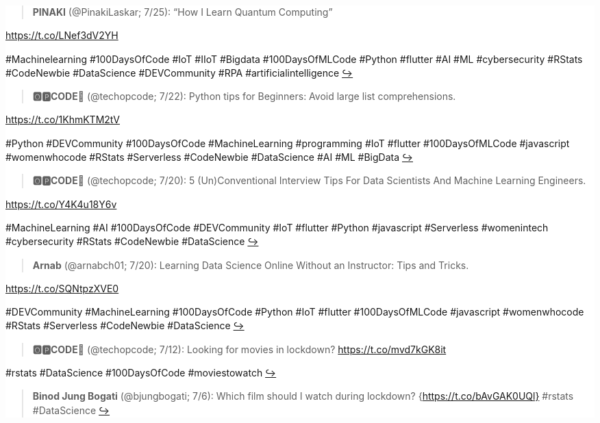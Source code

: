 


> **PINAKI** (@PinakiLaskar; 7/25): “How I Learn Quantum Computing”
>
https://t.co/LNef3dV2YH
>
#Machinelearning #100DaysOfCode #IoT #IIoT #Bigdata #100DaysOfMLCode #Python #flutter #AI #ML #cybersecurity #RStats #CodeNewbie #DataScience #DEVCommunity #RPA #artificialintelligence  [&#8618;](https://twitter.com/dataandme/status/1339044105964322818)




> **🅾️🅿️CODE💢** (@techopcode; 7/22): Python tips for Beginners: Avoid large list comprehensions.
>
https://t.co/1KhmKTM2tV
>
#Python #DEVCommunity #100DaysOfCode #MachineLearning #programming #IoT #flutter #100DaysOfMLCode #javascript #womenwhocode #RStats #Serverless #CodeNewbie #DataScience #AI #ML #BigData  [&#8618;](https://twitter.com/dataandme/status/1339048401908899840)




> **🅾️🅿️CODE💢** (@techopcode; 7/20): 5 (Un)Conventional Interview Tips For Data Scientists And Machine Learning Engineers.
>
https://t.co/Y4K4u18Y6v
>
#MachineLearning #AI #100DaysOfCode #DEVCommunity #IoT #flutter #Python #javascript #Serverless #womenintech #cybersecurity #RStats #CodeNewbie #DataScience  [&#8618;](https://twitter.com/dataandme/status/1339048159478128641)




> **Arnab** (@arnabch01; 7/20): Learning Data Science Online Without an Instructor: Tips and Tricks.
>
https://t.co/SQNtpzXVE0
>
#DEVCommunity #MachineLearning #100DaysOfCode #Python #IoT #flutter #100DaysOfMLCode #javascript #womenwhocode #RStats #Serverless #CodeNewbie #DataScience  [&#8618;](https://twitter.com/dataandme/status/1339048005819793416)




> **🅾️🅿️CODE💢** (@techopcode; 7/12): Looking for movies in lockdown? https://t.co/mvd7kGK8it 
>
#rstats #DataScience #100DaysOfCode #moviestowatch  [&#8618;](https://twitter.com/dataandme/status/1339032433023275009)




> **Binod Jung Bogati** (@bjungbogati; 7/6): Which film should I watch during lockdown?  {https://t.co/bAvGAK0UQl} #rstats #DataScience  [&#8618;](https://twitter.com/dataandme/status/1339030541836967936)

